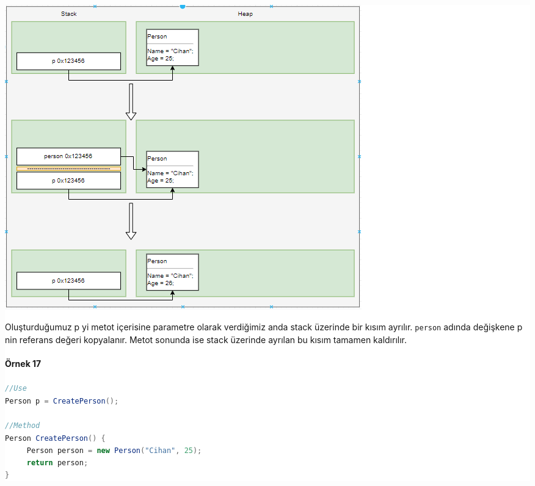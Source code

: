<img src="images/example16_0.png" />

Oluşturduğumuz p yi metot içerisine parametre olarak verdiğimiz anda stack üzerinde bir kısım ayrılır. `person` adında değişkene p nin referans değeri kopyalanır. Metot sonunda ise stack üzerinde ayrılan bu kısım tamamen kaldırılır.

#### Örnek 17

```csharp
//Use
Person p = CreatePerson();

//Method
Person CreatePerson() {
     Person person = new Person("Cihan", 25);
     return person;
}
```

